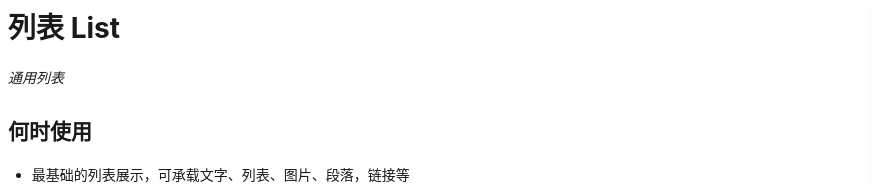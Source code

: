 # 列表 List

<GlobalElement />

_通用列表_

## 何时使用

- 最基础的列表展示，可承载文字、列表、图片、段落，链接等

<script setup lang="ts">
import { ref, reactive, h } from 'vue'
import { UserOutlined, StarOutlined, LikeOutlined, MessageOutlined } from '@ant-design/icons-vue'
const listData = ref([
  {
    title: 'Composed UI Title 1',
    description: 'Composed UI, A Composed Vue3 UI Components Library.',
    content: 'content'
  },
  {
    title: 'Composed UI Title 2',
    description: 'Composed UI, A Composed Vue3 UI Components Library.',
    content: 'content'
  },
  {
    title: 'Composed UI Title 3',
    description: 'Composed UI, A Composed Vue3 UI Components Library.',
    content: 'content'
  },
  {
    title: 'Composed UI Title 4',
    description: 'Composed UI, A Composed Vue3 UI Components Library.',
    content: 'content'
  }
])
const bordered = ref(true)
const simpleListData = ref([
  {
    title: 'Composed UI Title 1',
    description: 'A Composed Vue3 UI Components Library.',
    content: 'content'
  },
  {
    title: 'Composed UI Title 2',
    description: 'A Composed Vue3 UI Components Library.',
    content: 'content'
  },
  {
    title: 'Composed UI Title 3',
    description: 'A Composed Vue3 UI Components Library.',
    content: 'content'
  },
  {
    title: 'Composed UI Title 4',
    description: 'A Composed Vue3 UI Components Library.',
    content: 'content'
  }
])
const simpleList = ref([
  'Composed UI is developed using TypeScript',
  'A Composed Vue3 UI Components Library',
  'Streamline web development withCompose UI',
  'Incredible Vue components for modern web design',